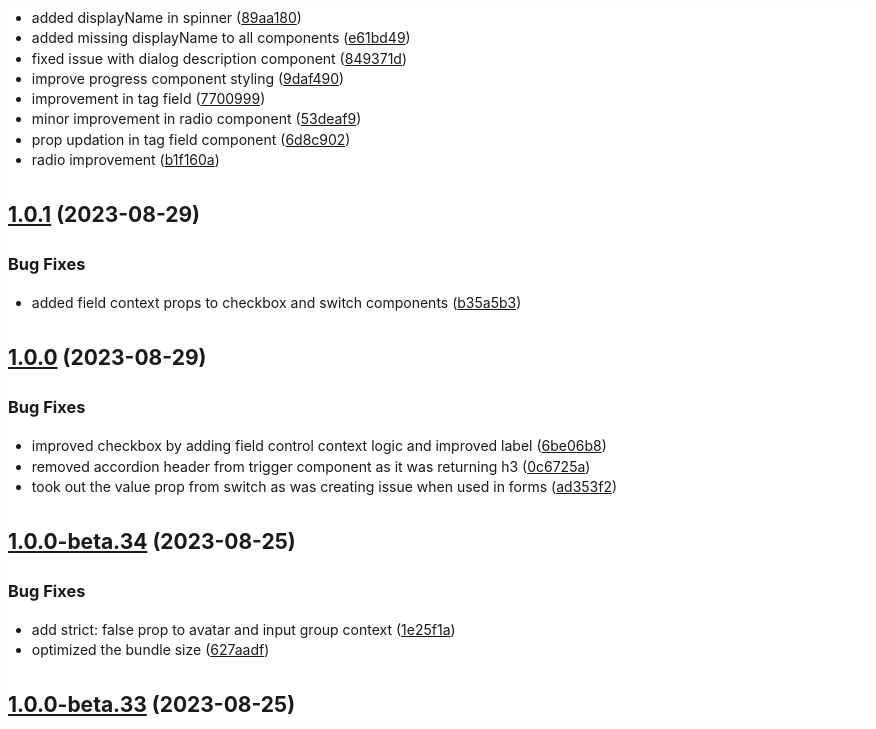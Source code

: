 - added displayName in spinner ([89aa180](https://github.com/rhinobase/design-system/commit/89aa1802f3242be9647bdf067b25b725a3f05dc0))
- added missing displayName to all components ([e61bd49](https://github.com/rhinobase/design-system/commit/e61bd49a583afa9222d064048c0b1c69d407d719))
- fixed issue with dialog description component ([849371d](https://github.com/rhinobase/design-system/commit/849371d775212a23a1f7202bbaf84824383f9654))
- improve progress component styling ([9daf490](https://github.com/rhinobase/design-system/commit/9daf49014ba5721556f576d4f92e18a5bd0e9013))
- improvement in tag field ([7700999](https://github.com/rhinobase/design-system/commit/77009997aee6efbcf881b652c4f5f9182778756c))
- minor improvement in radio component ([53deaf9](https://github.com/rhinobase/design-system/commit/53deaf941e8d123d63505c412fce01e1e62c9233))
- prop updation in tag field component ([6d8c902](https://github.com/rhinobase/design-system/commit/6d8c902f3dc1a20f191f0f450aa0e3d139ea04e6))
- radio improvement ([b1f160a](https://github.com/rhinobase/design-system/commit/b1f160acabdb5c35e0ec479e16e785c0e581cfc6))

## [1.0.1](https://github.com/rhinobase/design-system/compare/ui-1.0.0...ui-1.0.1) (2023-08-29)

### Bug Fixes

- added field context props to checkbox and switch components ([b35a5b3](https://github.com/rhinobase/design-system/commit/b35a5b35a90341802164e9f28d7344935b1315da))

## [1.0.0](https://github.com/rhinobase/design-system/compare/ui-1.0.0-beta.34...ui-1.0.0) (2023-08-29)

### Bug Fixes

- improved checkbox by adding field control context logic and improved label ([6be06b8](https://github.com/rhinobase/design-system/commit/6be06b8858613e160140a2b12391a8dafedb427c))
- removed accordion header from trigger component as it was returning h3 ([0c6725a](https://github.com/rhinobase/design-system/commit/0c6725a3b39225124302ae70e359ca9f0fd06c90))
- took out the value prop from switch as was creating issue when used in forms ([ad353f2](https://github.com/rhinobase/design-system/commit/ad353f2a698fc0ec1a1549dd933f4d70765d5bff))

## [1.0.0-beta.34](https://github.com/rhinobase/design-system/compare/ui-1.0.0-beta.33...ui-1.0.0-beta.34) (2023-08-25)

### Bug Fixes

- add strict: false prop to avatar and input group context ([1e25f1a](https://github.com/rhinobase/design-system/commit/1e25f1aa4eac3e58d63cc6b66155022b67c7c55a))
- optimized the bundle size ([627aadf](https://github.com/rhinobase/design-system/commit/627aadf23dd13d3e3bf2d303da18ae9de14a255d))

## [1.0.0-beta.33](https://github.com/rhinobase/design-system/compare/ui-1.0.0-beta.32...ui-1.0.0-beta.33) (2023-08-25)
